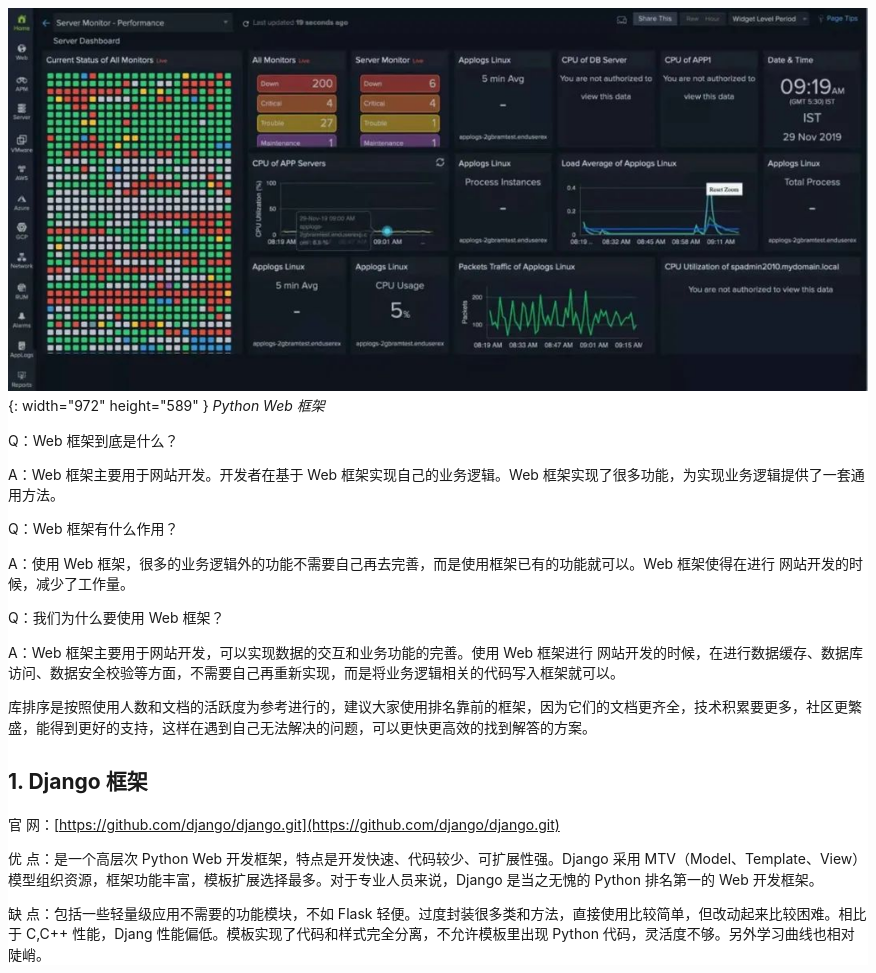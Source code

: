 ![Python Web 框架](/assets/article/201908/Python%20Web%20框架.png){: width="972" height="589" }
_Python Web 框架_

Q：Web 框架到底是什么？

A：Web 框架主要用于网站开发。开发者在基于 Web 框架实现自己的业务逻辑。Web 框架实现了很多功能，为实现业务逻辑提供了一套通用方法。

Q：Web 框架有什么作用？

A：使用 Web 框架，很多的业务逻辑外的功能不需要自己再去完善，而是使用框架已有的功能就可以。Web 框架使得在进行 网站开发的时候，减少了工作量。

Q：我们为什么要使用 Web 框架？

A：Web 框架主要用于网站开发，可以实现数据的交互和业务功能的完善。使用 Web 框架进行 网站开发的时候，在进行数据缓存、数据库访问、数据安全校验等方面，不需要自己再重新实现，而是将业务逻辑相关的代码写入框架就可以。

库排序是按照使用人数和文档的活跃度为参考进行的，建议大家使用排名靠前的框架，因为它们的文档更齐全，技术积累要更多，社区更繁盛，能得到更好的支持，这样在遇到自己无法解决的问题，可以更快更高效的找到解答的方案。

## 1. Django 框架

官 网：[https://github.com/django/django.git](https://github.com/django/django.git)

优 点：是一个高层次 Python Web 开发框架，特点是开发快速、代码较少、可扩展性强。Django 采用 MTV（Model、Template、View）模型组织资源，框架功能丰富，模板扩展选择最多。对于专业人员来说，Django 是当之无愧的 Python 排名第一的 Web 开发框架。

缺 点：包括一些轻量级应用不需要的功能模块，不如 Flask 轻便。过度封装很多类和方法，直接使用比较简单，但改动起来比较困难。相比于 C,C++ 性能，Djang 性能偏低。模板实现了代码和样式完全分离，不允许模板里出现 Python 代码，灵活度不够。另外学习曲线也相对陡峭。
